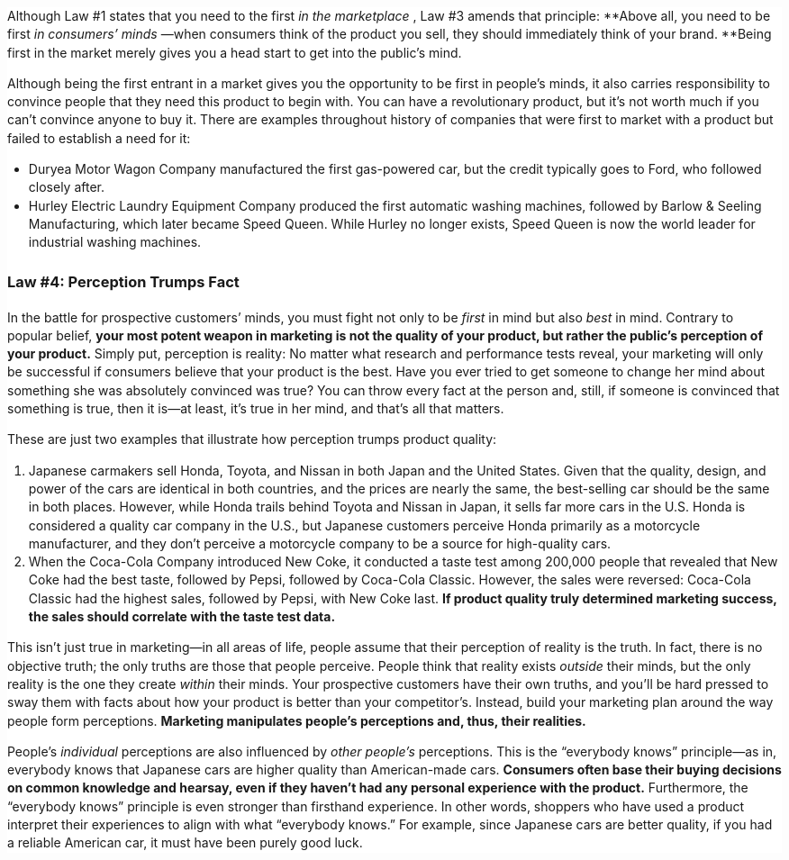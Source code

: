 Although Law #1 states that you need to the first _in the marketplace_ , Law #3 amends that principle: **Above all, you need to be first _in consumers’ minds_ —when consumers think of the product you sell, they should immediately think of your brand. **Being first in the market merely gives you a head start to get into the public’s mind.

Although being the first entrant in a market gives you the opportunity to be first in people’s minds, it also carries responsibility to convince people that they need this product to begin with. You can have a revolutionary product, but it’s not worth much if you can’t convince anyone to buy it. There are examples throughout history of companies that were first to market with a product but failed to establish a need for it:

  * Duryea Motor Wagon Company manufactured the first gas-powered car, but the credit typically goes to Ford, who followed closely after. 
  * Hurley Electric Laundry Equipment Company produced the first automatic washing machines, followed by Barlow & Seeling Manufacturing, which later became Speed Queen. While Hurley no longer exists, Speed Queen is now the world leader for industrial washing machines. 



### Law #4: Perception Trumps Fact

In the battle for prospective customers’ minds, you must fight not only to be _first_ in mind but also _best_ in mind. Contrary to popular belief, **your most potent weapon in marketing is not the quality of your product, but rather the public’s perception of your product.** Simply put, perception is reality: No matter what research and performance tests reveal, your marketing will only be successful if consumers believe that your product is the best. Have you ever tried to get someone to change her mind about something she was absolutely convinced was true? You can throw every fact at the person and, still, if someone is convinced that something is true, then it is—at least, it’s true in her mind, and that’s all that matters.

These are just two examples that illustrate how perception trumps product quality:

  1. Japanese carmakers sell Honda, Toyota, and Nissan in both Japan and the United States. Given that the quality, design, and power of the cars are identical in both countries, and the prices are nearly the same, the best-selling car should be the same in both places. However, while Honda trails behind Toyota and Nissan in Japan, it sells far more cars in the U.S. Honda is considered a quality car company in the U.S., but Japanese customers perceive Honda primarily as a motorcycle manufacturer, and they don’t perceive a motorcycle company to be a source for high-quality cars.
  2. When the Coca-Cola Company introduced New Coke, it conducted a taste test among 200,000 people that revealed that New Coke had the best taste, followed by Pepsi, followed by Coca-Cola Classic. However, the sales were reversed: Coca-Cola Classic had the highest sales, followed by Pepsi, with New Coke last. **If product quality truly determined marketing success, the sales should correlate with the taste test data.**



This isn’t just true in marketing—in all areas of life, people assume that their perception of reality is the truth. In fact, there is no objective truth; the only truths are those that people perceive. People think that reality exists _outside_ their minds, but the only reality is the one they create _within_ their minds. Your prospective customers have their own truths, and you’ll be hard pressed to sway them with facts about how your product is better than your competitor’s. Instead, build your marketing plan around the way people form perceptions. **Marketing manipulates people’s perceptions and, thus, their realities.**

People’s _individual_ perceptions are also influenced by _other people’s_ perceptions. This is the “everybody knows” principle—as in, everybody knows that Japanese cars are higher quality than American-made cars. **Consumers often base their buying decisions on common knowledge and hearsay, even if they haven’t had any personal experience with the product.** Furthermore, the “everybody knows” principle is even stronger than firsthand experience. In other words, shoppers who have used a product interpret their experiences to align with what “everybody knows.” For example, since Japanese cars are better quality, if you had a reliable American car, it must have been purely good luck.
